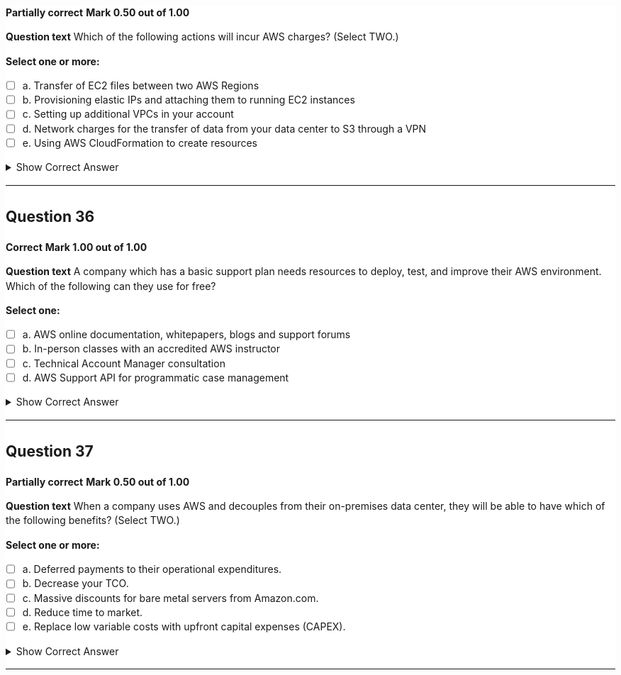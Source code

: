 **Partially correct**
**Mark 0.50 out of 1.00**

**Question text**
Which of the following actions will incur AWS charges? (Select TWO.)

**Select one or more:**
- [ ] a. Transfer of EC2 files between two AWS Regions
- [ ] b. Provisioning elastic IPs and attaching them to running EC2 instances
- [ ] c. Setting up additional VPCs in your account
- [ ] d. Network charges for the transfer of data from your data center to S3 through a VPN
- [ ] e. Using AWS CloudFormation to create resources

<details><summary>Show Correct Answer</summary></details>

---

## Question 36

**Correct**
**Mark 1.00 out of 1.00**

**Question text**
A company which has a basic support plan needs resources to deploy, test, and improve their AWS environment. Which of the following can they use for free?

**Select one:**
- [ ] a. AWS online documentation, whitepapers, blogs and support forums
- [ ] b. In-person classes with an accredited AWS instructor
- [ ] c. Technical Account Manager consultation
- [ ] d. AWS Support API for programmatic case management

<details><summary>Show Correct Answer</summary></details>

---

## Question 37

**Partially correct**
**Mark 0.50 out of 1.00**

**Question text**
When a company uses AWS and decouples from their on-premises data center, they will be able to have which of the following benefits? (Select TWO.)

**Select one or more:**
- [ ] a. Deferred payments to their operational expenditures.
- [ ] b. Decrease your TCO.
- [ ] c. Massive discounts for bare metal servers from Amazon.com.
- [ ] d. Reduce time to market.
- [ ] e. Replace low variable costs with upfront capital expenses (CAPEX).

<details><summary>Show Correct Answer</summary></details>

---
